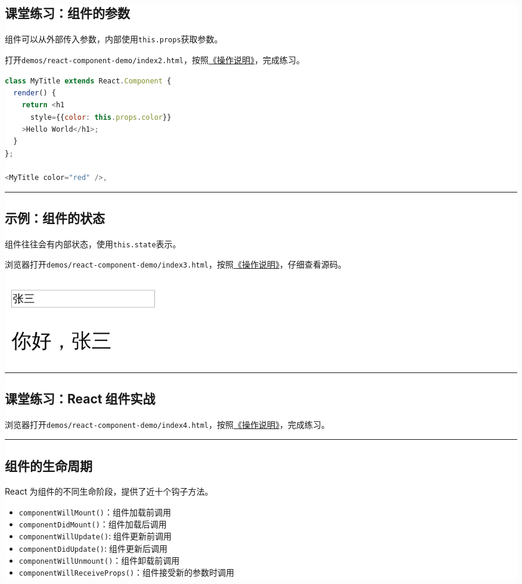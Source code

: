
## 课堂练习：组件的参数

组件可以从外部传入参数，内部使用`this.props`获取参数。

打开`demos/react-component-demo/index2.html`，按照[《操作说明》](../demos/README.md#react-组件的参数)，完成练习。

```javascript
class MyTitle extends React.Component {
  render() {
    return <h1
      style={{color: this.props.color}}
    >Hello World</h1>;
  }
};

<MyTitle color="red" />,
```

---

## 示例：组件的状态

组件往往会有内部状态，使用`this.state`表示。

浏览器打开`demos/react-component-demo/index3.html`，按照[《操作说明》](../demos/README.md#react-组件的状态)，仔细查看源码。

![](./images/react-component-state.png)

---

## 课堂练习：React 组件实战

浏览器打开`demos/react-component-demo/index4.html`，按照[《操作说明》](../demos/README.md#react-组件实战)，完成练习。

---

## 组件的生命周期

React 为组件的不同生命阶段，提供了近十个钩子方法。

- `componentWillMount()`：组件加载前调用
- `componentDidMount()`：组件加载后调用
- `componentWillUpdate()`: 组件更新前调用
- `componentDidUpdate()`: 组件更新后调用
- `componentWillUnmount()`：组件卸载前调用
- `componentWillReceiveProps()`：组件接受新的参数时调用
